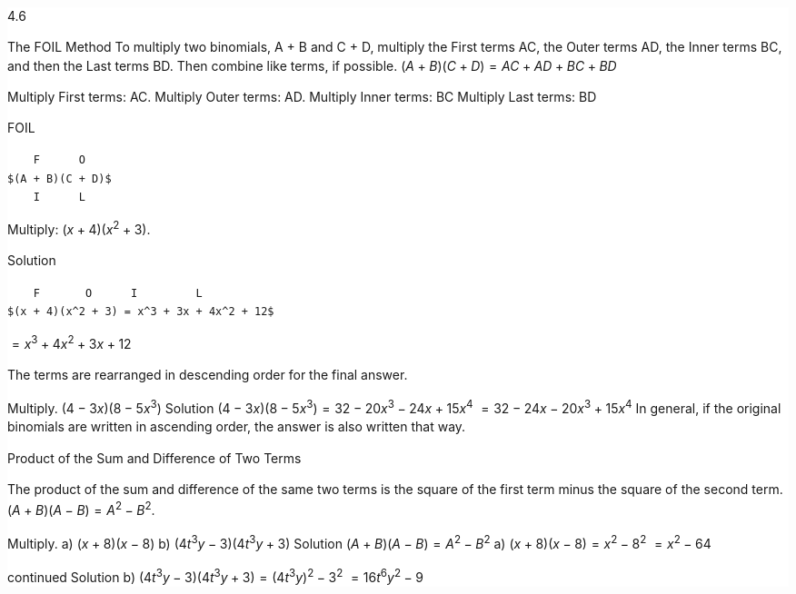 4.6 

The FOIL Method 
To multiply two binomials, A + B and C + D, multiply the First terms AC, the Outer terms AD, the Inner terms BC, and then the Last terms BD. 
Then combine like terms, if possible. 
$(A + B)(C + D) = AC + AD + BC + BD$ 

Multiply First terms: AC. 
Multiply Outer terms: AD. 
Multiply Inner terms: BC 
Multiply Last terms: BD 

FOIL 

```
    F      O 
$(A + B)(C + D)$ 
    I      L 
```

Multiply: $(x + 4)(x^2 + 3)$. 

Solution 

```
    F       O      I         L 
$(x + 4)(x^2 + 3) = x^3 + 3x + 4x^2 + 12$ 
```

$= x^3 + 4x^2 + 3x + 12$ 

The terms are rearranged in descending order for the final answer. 

Multiply. 
$(4 - 3x)(8 - 5x^3)$ 
Solution 
$(4 - 3x)(8 - 5x^3) = 32 - 20x^3 - 24x + 15x^4$ 
$= 32 - 24x - 20x^3 + 15x^4$ 
In general, if the original binomials are written in ascending order, the answer is also written that way. 

Product of the Sum and Difference of Two Terms 

The product of the sum and difference of the same two terms is the square of the first term minus the square of the second term. 
$(A + B)(A - B) = A^2 - B^2$. 

Multiply. 
a) $(x + 8)(x - 8)$ 
b) $(4t^3y - 3)(4t^3y + 3)$ 
Solution 
$(A + B)(A - B) = A^2 - B^2$ 
a) $(x + 8)(x - 8) = x^2 - 8^2$ 
$= x^2 - 64$ 

continued 
Solution 
b) $(4t^3y - 3)(4t^3y + 3) = (4t^3y)^2 - 3^2$ 
$= 16t^6y^2 - 9$ 
